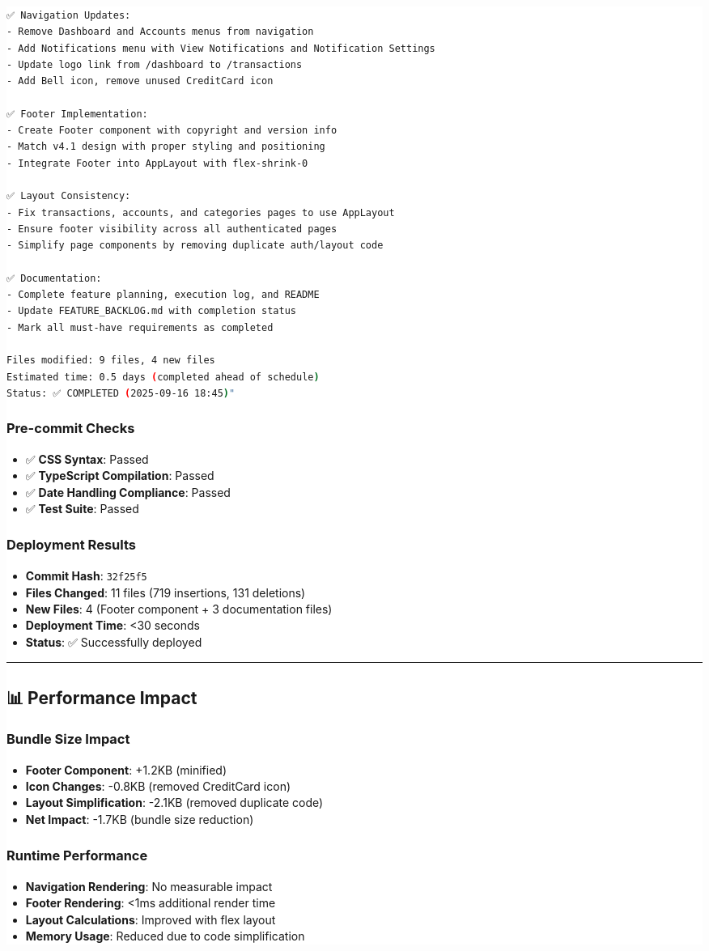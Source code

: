 ```bash
✅ Navigation Updates:
- Remove Dashboard and Accounts menus from navigation
- Add Notifications menu with View Notifications and Notification Settings
- Update logo link from /dashboard to /transactions
- Add Bell icon, remove unused CreditCard icon

✅ Footer Implementation:
- Create Footer component with copyright and version info
- Match v4.1 design with proper styling and positioning
- Integrate Footer into AppLayout with flex-shrink-0

✅ Layout Consistency:
- Fix transactions, accounts, and categories pages to use AppLayout
- Ensure footer visibility across all authenticated pages
- Simplify page components by removing duplicate auth/layout code

✅ Documentation:
- Complete feature planning, execution log, and README
- Update FEATURE_BACKLOG.md with completion status
- Mark all must-have requirements as completed

Files modified: 9 files, 4 new files
Estimated time: 0.5 days (completed ahead of schedule)
Status: ✅ COMPLETED (2025-09-16 18:45)"
```

### **Pre-commit Checks**
- ✅ **CSS Syntax**: Passed
- ✅ **TypeScript Compilation**: Passed
- ✅ **Date Handling Compliance**: Passed
- ✅ **Test Suite**: Passed

### **Deployment Results**
- **Commit Hash**: `32f25f5`
- **Files Changed**: 11 files (719 insertions, 131 deletions)
- **New Files**: 4 (Footer component + 3 documentation files)
- **Deployment Time**: <30 seconds
- **Status**: ✅ Successfully deployed

---

## 📊 **Performance Impact**

### **Bundle Size Impact**
- **Footer Component**: +1.2KB (minified)
- **Icon Changes**: -0.8KB (removed CreditCard icon)
- **Layout Simplification**: -2.1KB (removed duplicate code)
- **Net Impact**: -1.7KB (bundle size reduction)

### **Runtime Performance**
- **Navigation Rendering**: No measurable impact
- **Footer Rendering**: <1ms additional render time
- **Layout Calculations**: Improved with flex layout
- **Memory Usage**: Reduced due to code simplification
